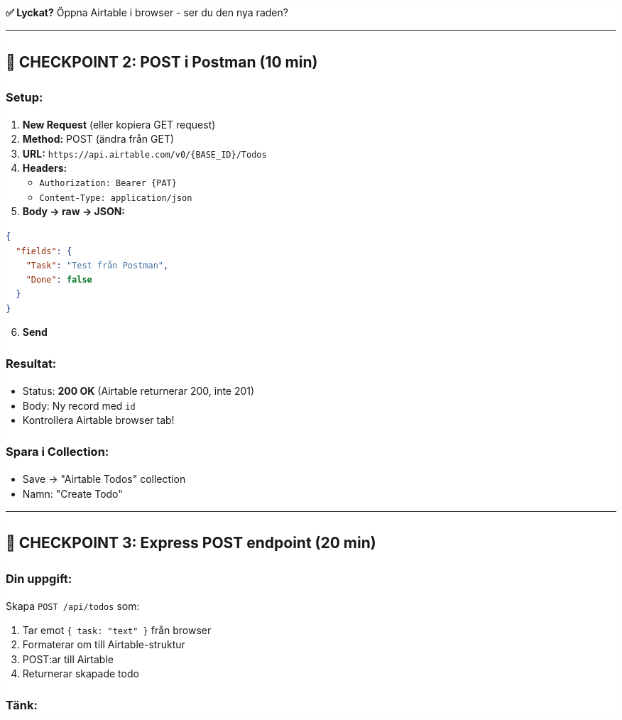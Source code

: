 **✅ Lyckat?** Öppna Airtable i browser - ser du den nya raden?

---

## 🧪 CHECKPOINT 2: POST i Postman (10 min)

### **Setup:**

1. **New Request** (eller kopiera GET request)
2. **Method:** POST (ändra från GET)
3. **URL:** `https://api.airtable.com/v0/{BASE_ID}/Todos`
4. **Headers:**
   - `Authorization: Bearer {PAT}`
   - `Content-Type: application/json`
5. **Body → raw → JSON:**

```json
{
  "fields": {
    "Task": "Test från Postman",
    "Done": false
  }
}
```

6. **Send**

### **Resultat:**

- Status: **200 OK** (Airtable returnerar 200, inte 201)
- Body: Ny record med `id`
- Kontrollera Airtable browser tab!

### **Spara i Collection:**

- Save → "Airtable Todos" collection
- Namn: "Create Todo"

---

## 📝 CHECKPOINT 3: Express POST endpoint (20 min)

### **Din uppgift:**

Skapa `POST /api/todos` som:

1. Tar emot `{ task: "text" }` från browser
2. Formaterar om till Airtable-struktur
3. POST:ar till Airtable
4. Returnerar skapade todo

### **Tänk:**
